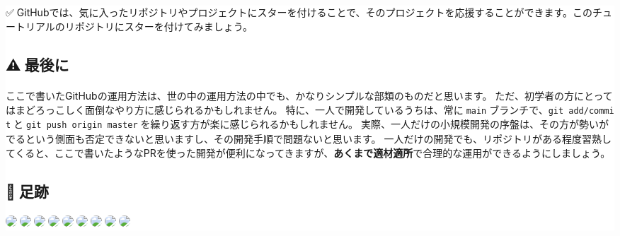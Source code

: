 :white_check_mark: GitHubでは、気に入ったリポジトリやプロジェクトにスターを付けることで、そのプロジェクトを応援することができます。このチュートリアルのリポジトリにスターを付けてみましょう。

## :warning: 最後に

ここで書いたGitHubの運用方法は、世の中の運用方法の中でも、かなりシンプルな部類のものだと思います。
ただ、初学者の方にとってはまどろっこしく面倒なやり方に感じられるかもしれません。
特に、一人で開発しているうちは、常に `main` ブランチで、`git add/commit` と `git push origin master` を繰り返す方が楽に感じられるかもしれません。
実際、一人だけの小規模開発の序盤は、その方が勢いがでるという側面も否定できないと思いますし、その開発手順で問題ないと思います。
一人だけの開発でも、リポジトリがある程度習熟してくると、ここで書いたようなPRを使った開発が便利になってきますが、**あくまで適材適所**で合理的な運用ができるようにしましょう。

## :footprints: 足跡

<a href="https://github.com/sotetsuk"><img src="https://github.com/sotetsuk.png" height="auto" width="50" style="border-radius:50%"></a>
<a href="https://github.com/pyopyai"><img src="https://github.com/pyopyai.png" height="auto" width="50" style="border-radius:50%"></a>
<a href="https://github.com/Hisokalalala"><img src="https://github.com/Hisokalalala.png" height="auto" width="50" style="border-radius:50%"></a>
<a href="https://github.com/OkanoShinri"><img src="https://github.com/OkanoShinri.png" height="auto" width="50" style="border-radius:50%"></a>
<a href="https://github.com/youyou-ku"><img src="https://github.com/youyou-ku.png" height="auto" width="50" style="border-radius:50%"></a>
<a href="https://github.com/SoilWell316p"><img src="https://github.com/SoilWell316p.png" height="auto" width="50" style="border-radius:50%"></a>
<a href="https://github.com/Ma-tsu-o-ka-K"><img src="https://github.com/Ma-tsu-o-ka-K.png" height="auto" width="50" style="border-radius:50%"></a>
<a href="https://github.com/kitaikehiroaki"><img src="https://github.com/kitaikehiroaki.png" height="auto" width="50" style="border-radius:50%"></a>
<a href="https://github.com/yufranc"><img src="https://github.com/yufranc.png" height="auto" width="50" style="border-radius:50%"></a>